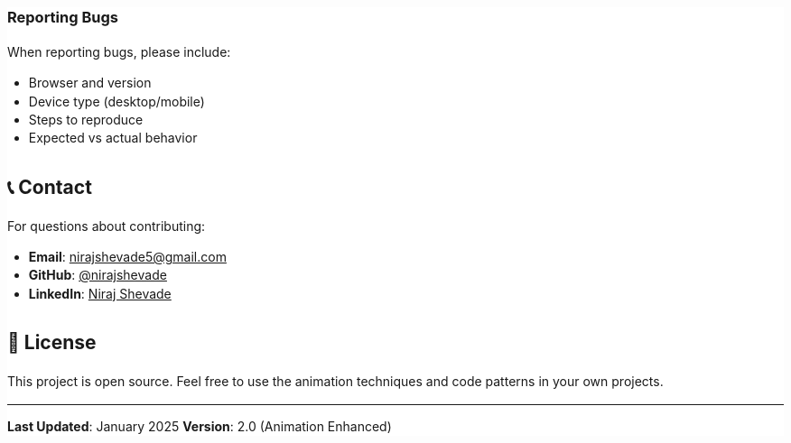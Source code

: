 ### Reporting Bugs
When reporting bugs, please include:
- Browser and version
- Device type (desktop/mobile)
- Steps to reproduce
- Expected vs actual behavior

## 📞 Contact

For questions about contributing:
- **Email**: nirajshevade5@gmail.com
- **GitHub**: [@nirajshevade](https://github.com/nirajshevade)
- **LinkedIn**: [Niraj Shevade](https://www.linkedin.com/in/niraj-shevade-3113b8290/)

## 📄 License

This project is open source. Feel free to use the animation techniques and code patterns in your own projects.

---

**Last Updated**: January 2025
**Version**: 2.0 (Animation Enhanced)
